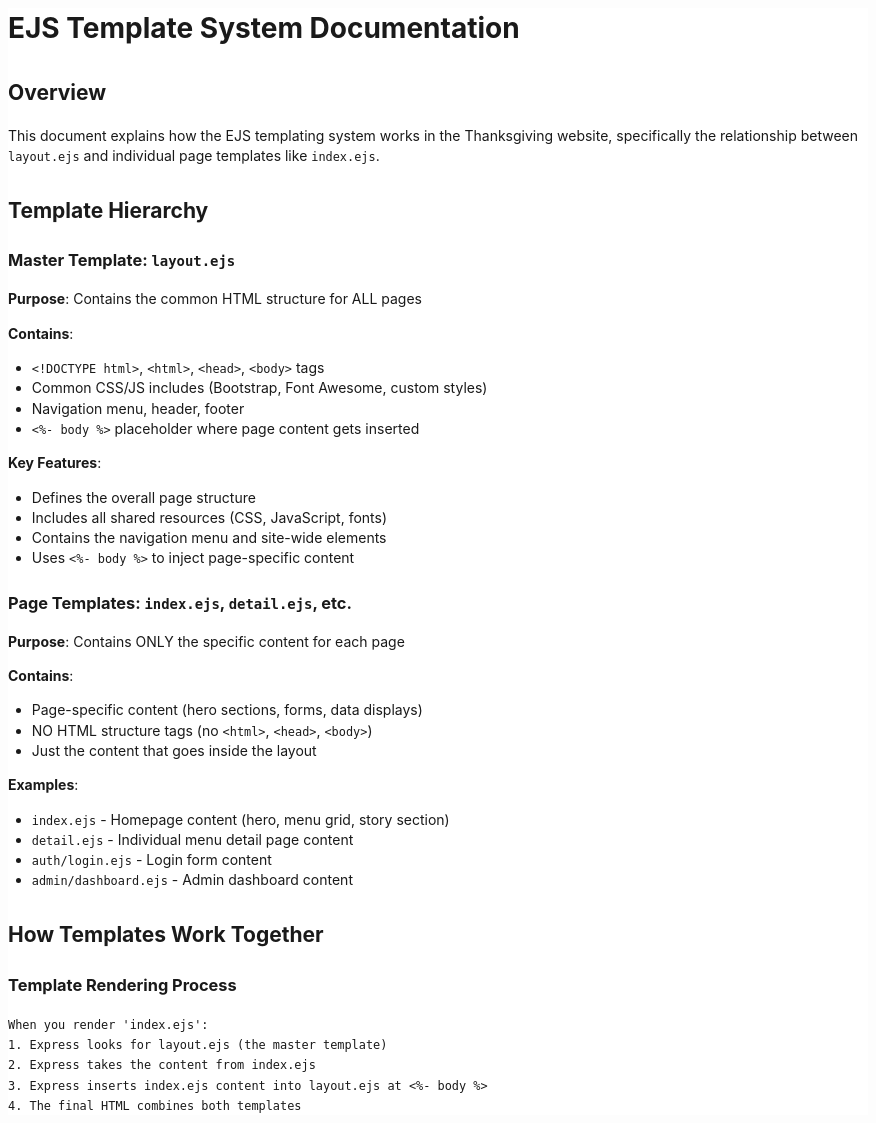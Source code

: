 # EJS Template System Documentation

## Overview

This document explains how the EJS templating system works in the Thanksgiving website, specifically the relationship between `layout.ejs` and individual page templates like `index.ejs`.

## Template Hierarchy

### Master Template: `layout.ejs`

**Purpose**: Contains the common HTML structure for ALL pages

**Contains**:
- `<!DOCTYPE html>`, `<html>`, `<head>`, `<body>` tags
- Common CSS/JS includes (Bootstrap, Font Awesome, custom styles)
- Navigation menu, header, footer
- `<%- body %>` placeholder where page content gets inserted

**Key Features**:
- Defines the overall page structure
- Includes all shared resources (CSS, JavaScript, fonts)
- Contains the navigation menu and site-wide elements
- Uses `<%- body %>` to inject page-specific content

### Page Templates: `index.ejs`, `detail.ejs`, etc.

**Purpose**: Contains ONLY the specific content for each page

**Contains**:
- Page-specific content (hero sections, forms, data displays)
- NO HTML structure tags (no `<html>`, `<head>`, `<body>`)
- Just the content that goes inside the layout

**Examples**:
- `index.ejs` - Homepage content (hero, menu grid, story section)
- `detail.ejs` - Individual menu detail page content
- `auth/login.ejs` - Login form content
- `admin/dashboard.ejs` - Admin dashboard content

## How Templates Work Together

### Template Rendering Process

```
When you render 'index.ejs':
1. Express looks for layout.ejs (the master template)
2. Express takes the content from index.ejs
3. Express inserts index.ejs content into layout.ejs at <%- body %>
4. The final HTML combines both templates
```
